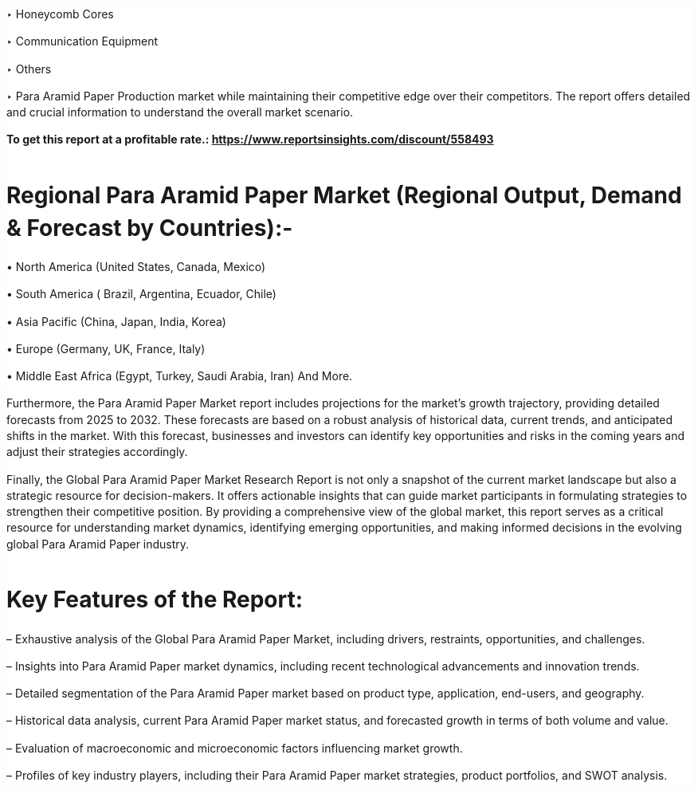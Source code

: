    ‣ Honeycomb Cores

   ‣ Communication Equipment

   ‣ Others

   ‣ Para Aramid Paper Production market while maintaining their competitive edge over their competitors. The report offers detailed and crucial information to understand the overall market scenario.

<strong>To get this report at a profitable rate.: <a href=https://www.reportsinsights.com/discount/558493>https://www.reportsinsights.com/discount/558493</a></strong>

# <strong>Regional Para Aramid Paper Market (Regional Output, Demand &amp; Forecast by Countries):-</strong>

• North America (United States, Canada, Mexico)

• South America ( Brazil, Argentina, Ecuador, Chile)

• Asia Pacific (China, Japan, India, Korea)

• Europe (Germany, UK, France, Italy)

• Middle East Africa (Egypt, Turkey, Saudi Arabia, Iran) And More.

Furthermore, the Para Aramid Paper Market report includes projections for the market’s growth trajectory, providing detailed forecasts from 2025 to 2032. These forecasts are based on a robust analysis of historical data, current trends, and anticipated shifts in the market. With this forecast, businesses and investors can identify key opportunities and risks in the coming years and adjust their strategies accordingly.

Finally, the Global Para Aramid Paper Market Research Report is not only a snapshot of the current market landscape but also a strategic resource for decision-makers. It offers actionable insights that can guide market participants in formulating strategies to strengthen their competitive position. By providing a comprehensive view of the global market, this report serves as a critical resource for understanding market dynamics, identifying emerging opportunities, and making informed decisions in the evolving global Para Aramid Paper industry.

# <strong>Key Features of the Report:</strong>

– Exhaustive analysis of the Global Para Aramid Paper Market, including drivers, restraints, opportunities, and challenges.

– Insights into Para Aramid Paper market dynamics, including recent technological advancements and innovation trends.

– Detailed segmentation of the Para Aramid Paper market based on product type, application, end-users, and geography.

– Historical data analysis, current Para Aramid Paper market status, and forecasted growth in terms of both volume and value.

– Evaluation of macroeconomic and microeconomic factors influencing market growth.

– Profiles of key industry players, including their Para Aramid Paper market strategies, product portfolios, and SWOT analysis.
